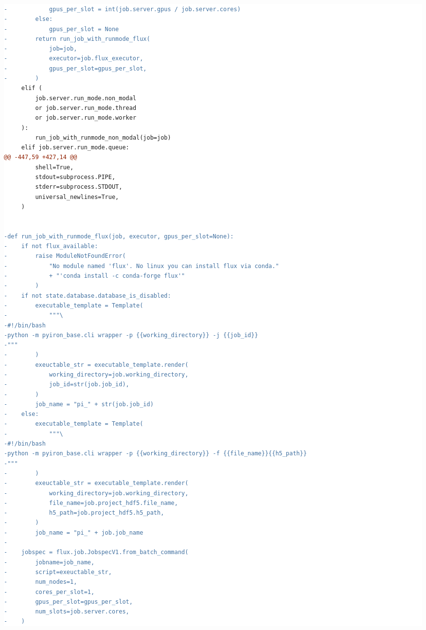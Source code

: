 ```diff
-            gpus_per_slot = int(job.server.gpus / job.server.cores)
-        else:
-            gpus_per_slot = None
-        return run_job_with_runmode_flux(
-            job=job,
-            executor=job.flux_executor,
-            gpus_per_slot=gpus_per_slot,
-        )
     elif (
         job.server.run_mode.non_modal
         or job.server.run_mode.thread
         or job.server.run_mode.worker
     ):
         run_job_with_runmode_non_modal(job=job)
     elif job.server.run_mode.queue:
@@ -447,59 +427,14 @@
         shell=True,
         stdout=subprocess.PIPE,
         stderr=subprocess.STDOUT,
         universal_newlines=True,
     )
 
 
-def run_job_with_runmode_flux(job, executor, gpus_per_slot=None):
-    if not flux_available:
-        raise ModuleNotFoundError(
-            "No module named 'flux'. No linux you can install flux via conda."
-            + "'conda install -c conda-forge flux'"
-        )
-    if not state.database.database_is_disabled:
-        executable_template = Template(
-            """\
-#!/bin/bash
-python -m pyiron_base.cli wrapper -p {{working_directory}} -j {{job_id}}
-"""
-        )
-        exeuctable_str = executable_template.render(
-            working_directory=job.working_directory,
-            job_id=str(job.job_id),
-        )
-        job_name = "pi_" + str(job.job_id)
-    else:
-        executable_template = Template(
-            """\
-#!/bin/bash
-python -m pyiron_base.cli wrapper -p {{working_directory}} -f {{file_name}}{{h5_path}}
-"""
-        )
-        exeuctable_str = executable_template.render(
-            working_directory=job.working_directory,
-            file_name=job.project_hdf5.file_name,
-            h5_path=job.project_hdf5.h5_path,
-        )
-        job_name = "pi_" + job.job_name
-
-    jobspec = flux.job.JobspecV1.from_batch_command(
-        jobname=job_name,
-        script=exeuctable_str,
-        num_nodes=1,
-        cores_per_slot=1,
-        gpus_per_slot=gpus_per_slot,
-        num_slots=job.server.cores,
-    )
```
